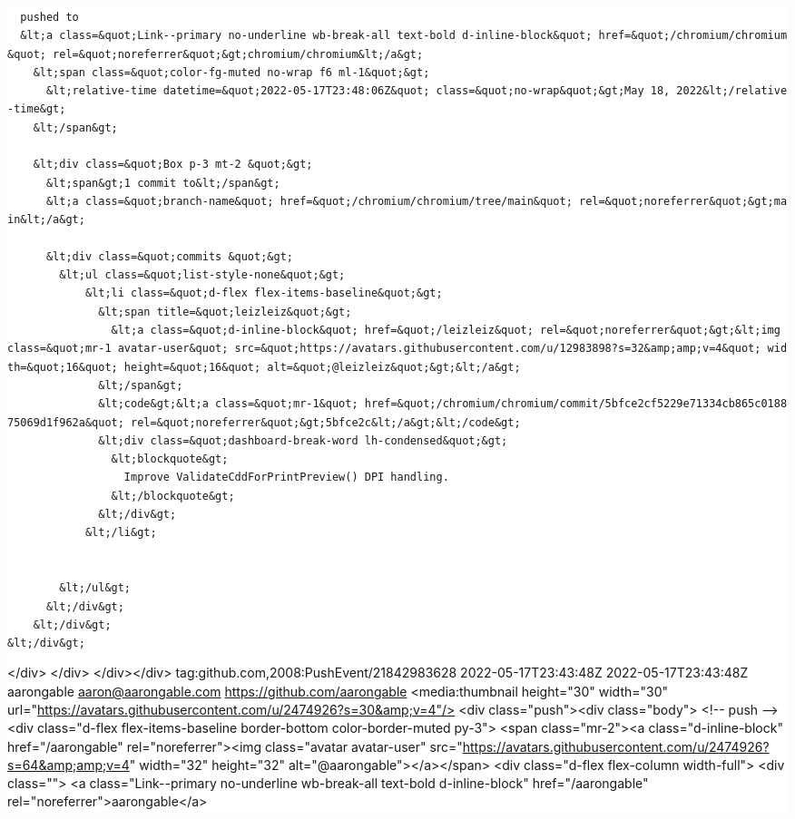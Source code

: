       pushed to
      &lt;a class=&quot;Link--primary no-underline wb-break-all text-bold d-inline-block&quot; href=&quot;/chromium/chromium&quot; rel=&quot;noreferrer&quot;&gt;chromium/chromium&lt;/a&gt;
        &lt;span class=&quot;color-fg-muted no-wrap f6 ml-1&quot;&gt;
          &lt;relative-time datetime=&quot;2022-05-17T23:48:06Z&quot; class=&quot;no-wrap&quot;&gt;May 18, 2022&lt;/relative-time&gt;
        &lt;/span&gt;

        &lt;div class=&quot;Box p-3 mt-2 &quot;&gt;
          &lt;span&gt;1 commit to&lt;/span&gt;
          &lt;a class=&quot;branch-name&quot; href=&quot;/chromium/chromium/tree/main&quot; rel=&quot;noreferrer&quot;&gt;main&lt;/a&gt;

          &lt;div class=&quot;commits &quot;&gt;
            &lt;ul class=&quot;list-style-none&quot;&gt;
                &lt;li class=&quot;d-flex flex-items-baseline&quot;&gt;
                  &lt;span title=&quot;leizleiz&quot;&gt;
                    &lt;a class=&quot;d-inline-block&quot; href=&quot;/leizleiz&quot; rel=&quot;noreferrer&quot;&gt;&lt;img class=&quot;mr-1 avatar-user&quot; src=&quot;https://avatars.githubusercontent.com/u/12983898?s=32&amp;amp;v=4&quot; width=&quot;16&quot; height=&quot;16&quot; alt=&quot;@leizleiz&quot;&gt;&lt;/a&gt;
                  &lt;/span&gt;
                  &lt;code&gt;&lt;a class=&quot;mr-1&quot; href=&quot;/chromium/chromium/commit/5bfce2cf5229e71334cb865c018875069d1f962a&quot; rel=&quot;noreferrer&quot;&gt;5bfce2c&lt;/a&gt;&lt;/code&gt;
                  &lt;div class=&quot;dashboard-break-word lh-condensed&quot;&gt;
                    &lt;blockquote&gt;
                      Improve ValidateCddForPrintPreview() DPI handling.
                    &lt;/blockquote&gt;
                  &lt;/div&gt;
                &lt;/li&gt;


            &lt;/ul&gt;
          &lt;/div&gt;
        &lt;/div&gt;
    &lt;/div&gt;
  &lt;/div&gt;
&lt;/div&gt;
&lt;/div&gt;&lt;/div&gt;</content>
  </entry>
  <entry>
    <id>tag:github.com,2008:PushEvent/21842983628</id>
    <published>2022-05-17T23:43:48Z</published>
    <updated>2022-05-17T23:43:48Z</updated>
    <link type="text/html" rel="alternate" href="https://github.com/chromium/chromium/compare/04927eecbc...903ce8b0ce"/>
    <title type="html">aarongable pushed to lkgr-android-internal in chromium/chromium</title>
    <author>
      <name>aarongable</name>
      <email>aaron@aarongable.com</email>
      <uri>https://github.com/aarongable</uri>
    </author>
    <media:thumbnail height="30" width="30" url="https://avatars.githubusercontent.com/u/2474926?s=30&amp;v=4"/>
    <content type="html">&lt;div class=&quot;push&quot;&gt;&lt;div class=&quot;body&quot;&gt;
&lt;!-- push --&gt;
&lt;div class=&quot;d-flex flex-items-baseline border-bottom color-border-muted py-3&quot;&gt;
    &lt;span class=&quot;mr-2&quot;&gt;&lt;a class=&quot;d-inline-block&quot; href=&quot;/aarongable&quot; rel=&quot;noreferrer&quot;&gt;&lt;img class=&quot;avatar avatar-user&quot; src=&quot;https://avatars.githubusercontent.com/u/2474926?s=64&amp;amp;v=4&quot; width=&quot;32&quot; height=&quot;32&quot; alt=&quot;@aarongable&quot;&gt;&lt;/a&gt;&lt;/span&gt;
  &lt;div class=&quot;d-flex flex-column width-full&quot;&gt;
    &lt;div class=&quot;&quot;&gt;
      &lt;a class=&quot;Link--primary no-underline wb-break-all text-bold d-inline-block&quot; href=&quot;/aarongable&quot; rel=&quot;noreferrer&quot;&gt;aarongable&lt;/a&gt;
      